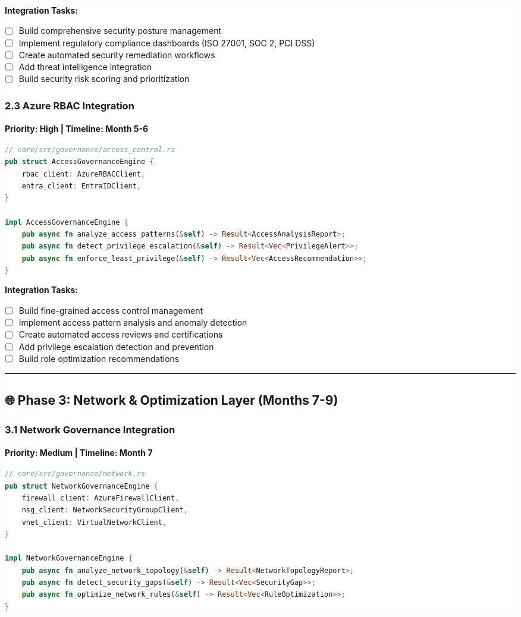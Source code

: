 **Integration Tasks:**
- [ ] Build comprehensive security posture management
- [ ] Implement regulatory compliance dashboards (ISO 27001, SOC 2, PCI DSS)
- [ ] Create automated security remediation workflows
- [ ] Add threat intelligence integration
- [ ] Build security risk scoring and prioritization

### 2.3 Azure RBAC Integration
**Priority: High | Timeline: Month 5-6**

```rust
// core/src/governance/access_control.rs
pub struct AccessGovernanceEngine {
    rbac_client: AzureRBACClient,
    entra_client: EntraIDClient,
}

impl AccessGovernanceEngine {
    pub async fn analyze_access_patterns(&self) -> Result<AccessAnalysisReport>;
    pub async fn detect_privilege_escalation(&self) -> Result<Vec<PrivilegeAlert>>;
    pub async fn enforce_least_privilege(&self) -> Result<Vec<AccessRecommendation>>;
}
```

**Integration Tasks:**
- [ ] Build fine-grained access control management
- [ ] Implement access pattern analysis and anomaly detection
- [ ] Create automated access reviews and certifications
- [ ] Add privilege escalation detection and prevention
- [ ] Build role optimization recommendations

---

## 🌐 Phase 3: Network & Optimization Layer (Months 7-9)

### 3.1 Network Governance Integration
**Priority: Medium | Timeline: Month 7**

```rust
// core/src/governance/network.rs
pub struct NetworkGovernanceEngine {
    firewall_client: AzureFirewallClient,
    nsg_client: NetworkSecurityGroupClient,
    vnet_client: VirtualNetworkClient,
}

impl NetworkGovernanceEngine {
    pub async fn analyze_network_topology(&self) -> Result<NetworkTopologyReport>;
    pub async fn detect_security_gaps(&self) -> Result<Vec<SecurityGap>>;
    pub async fn optimize_network_rules(&self) -> Result<Vec<RuleOptimization>>;
}
```
